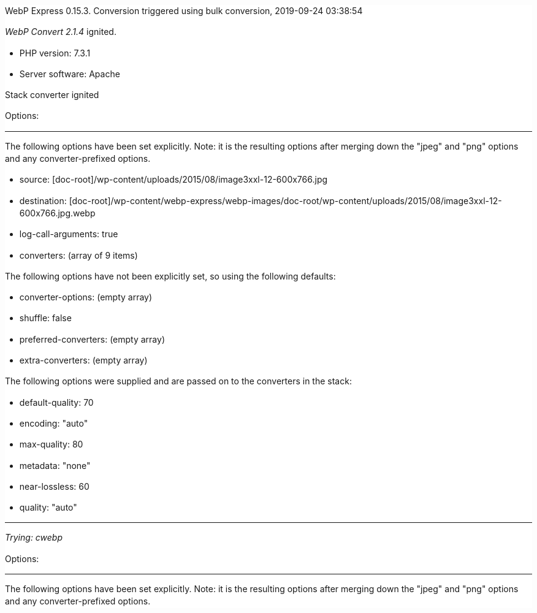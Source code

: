 WebP Express 0.15.3. Conversion triggered using bulk conversion, 2019-09-24 03:38:54


*WebP Convert 2.1.4*  ignited.

- PHP version: 7.3.1

- Server software: Apache


Stack converter ignited


Options:

------------

The following options have been set explicitly. Note: it is the resulting options after merging down the "jpeg" and "png" options and any converter-prefixed options.

- source: [doc-root]/wp-content/uploads/2015/08/image3xxl-12-600x766.jpg

- destination: [doc-root]/wp-content/webp-express/webp-images/doc-root/wp-content/uploads/2015/08/image3xxl-12-600x766.jpg.webp

- log-call-arguments: true

- converters: (array of 9 items)


The following options have not been explicitly set, so using the following defaults:

- converter-options: (empty array)

- shuffle: false

- preferred-converters: (empty array)

- extra-converters: (empty array)


The following options were supplied and are passed on to the converters in the stack:

- default-quality: 70

- encoding: "auto"

- max-quality: 80

- metadata: "none"

- near-lossless: 60

- quality: "auto"

------------



*Trying: cwebp* 


Options:

------------

The following options have been set explicitly. Note: it is the resulting options after merging down the "jpeg" and "png" options and any converter-prefixed options.
